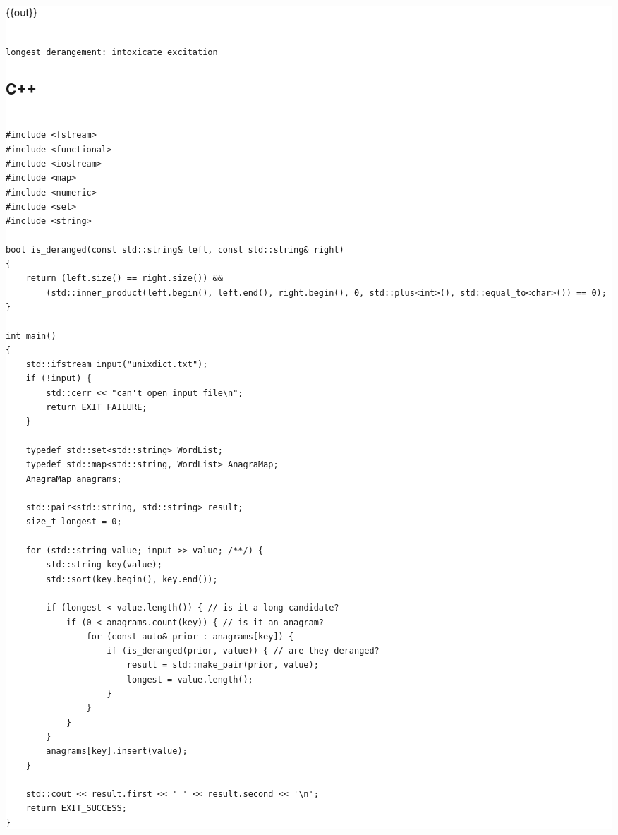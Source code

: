 {{out}}

```txt

longest derangement: intoxicate excitation

```



## C++


```cpp>#include <algorithm

#include <fstream>
#include <functional>
#include <iostream>
#include <map>
#include <numeric>
#include <set>
#include <string>

bool is_deranged(const std::string& left, const std::string& right)
{
    return (left.size() == right.size()) &&
        (std::inner_product(left.begin(), left.end(), right.begin(), 0, std::plus<int>(), std::equal_to<char>()) == 0);
}

int main()
{
    std::ifstream input("unixdict.txt");
    if (!input) {
        std::cerr << "can't open input file\n";
        return EXIT_FAILURE;
    }

    typedef std::set<std::string> WordList;
    typedef std::map<std::string, WordList> AnagraMap;
    AnagraMap anagrams;

    std::pair<std::string, std::string> result;
    size_t longest = 0;

    for (std::string value; input >> value; /**/) {
        std::string key(value);
        std::sort(key.begin(), key.end());

        if (longest < value.length()) { // is it a long candidate?
            if (0 < anagrams.count(key)) { // is it an anagram?
                for (const auto& prior : anagrams[key]) {
                    if (is_deranged(prior, value)) { // are they deranged?
                        result = std::make_pair(prior, value);
                        longest = value.length();
                    }
                }
            }
        }
        anagrams[key].insert(value);
    }

    std::cout << result.first << ' ' << result.second << '\n';
    return EXIT_SUCCESS;
}
```